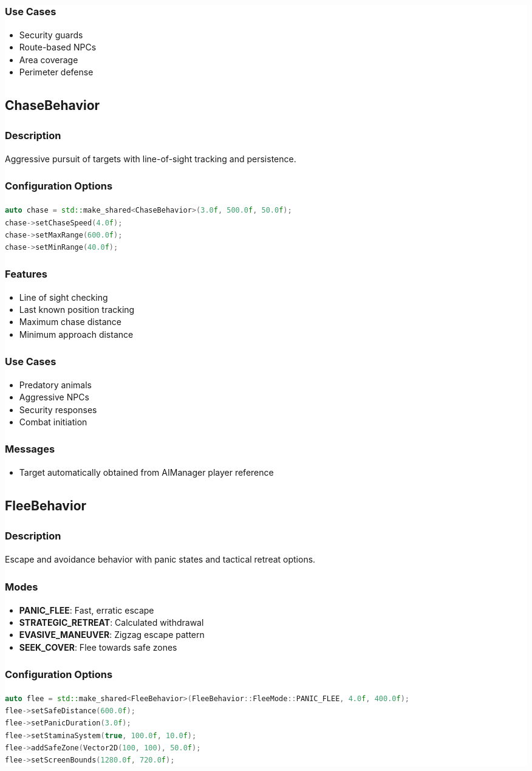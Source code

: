 ### Use Cases
- Security guards
- Route-based NPCs
- Area coverage
- Perimeter defense

## ChaseBehavior

### Description
Aggressive pursuit of targets with line-of-sight tracking and persistence.

### Configuration Options
```cpp
auto chase = std::make_shared<ChaseBehavior>(3.0f, 500.0f, 50.0f);
chase->setChaseSpeed(4.0f);
chase->setMaxRange(600.0f);
chase->setMinRange(40.0f);
```

### Features
- Line of sight checking
- Last known position tracking
- Maximum chase distance
- Minimum approach distance

### Use Cases
- Predatory animals
- Aggressive NPCs
- Security responses
- Combat initiation

### Messages
- Target automatically obtained from AIManager player reference

## FleeBehavior

### Description
Escape and avoidance behavior with panic states and tactical retreat options.

### Modes
- **PANIC_FLEE**: Fast, erratic escape
- **STRATEGIC_RETREAT**: Calculated withdrawal
- **EVASIVE_MANEUVER**: Zigzag escape pattern
- **SEEK_COVER**: Flee towards safe zones

### Configuration Options
```cpp
auto flee = std::make_shared<FleeBehavior>(FleeBehavior::FleeMode::PANIC_FLEE, 4.0f, 400.0f);
flee->setSafeDistance(600.0f);
flee->setPanicDuration(3.0f);
flee->setStaminaSystem(true, 100.0f, 10.0f);
flee->addSafeZone(Vector2D(100, 100), 50.0f);
flee->setScreenBounds(1280.0f, 720.0f);
```
